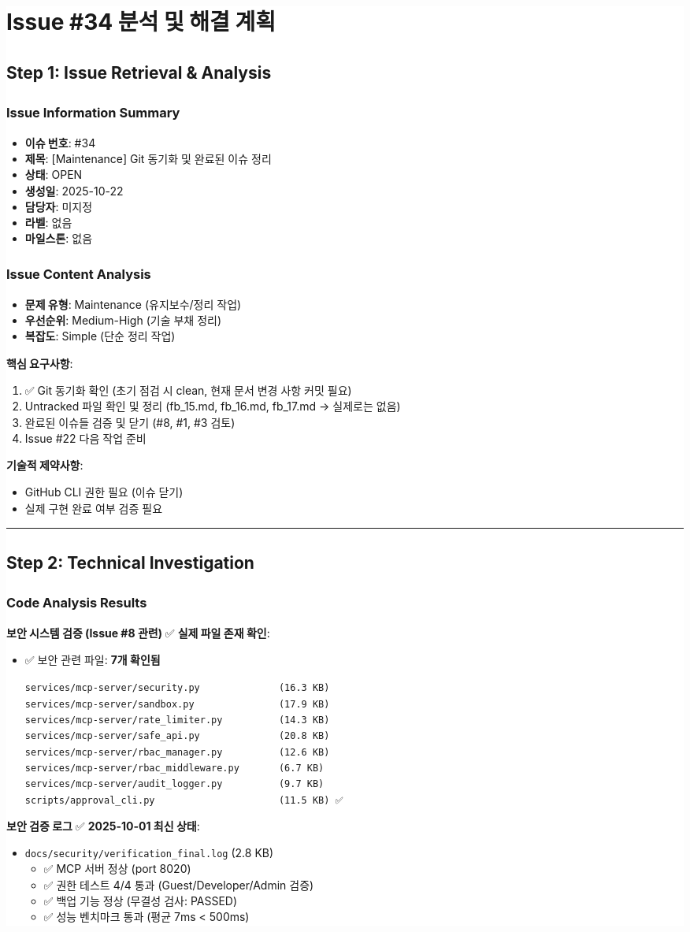 # Issue #34 분석 및 해결 계획

## Step 1: Issue Retrieval & Analysis

### Issue Information Summary
- **이슈 번호**: #34
- **제목**: [Maintenance] Git 동기화 및 완료된 이슈 정리
- **상태**: OPEN
- **생성일**: 2025-10-22
- **담당자**: 미지정
- **라벨**: 없음
- **마일스톤**: 없음

### Issue Content Analysis
- **문제 유형**: Maintenance (유지보수/정리 작업)
- **우선순위**: Medium-High (기술 부채 정리)
- **복잡도**: Simple (단순 정리 작업)

**핵심 요구사항**:
1. ✅ Git 동기화 확인 (초기 점검 시 clean, 현재 문서 변경 사항 커밋 필요)
2. Untracked 파일 확인 및 정리 (fb_15.md, fb_16.md, fb_17.md → 실제로는 없음)
3. 완료된 이슈들 검증 및 닫기 (#8, #1, #3 검토)
4. Issue #22 다음 작업 준비

**기술적 제약사항**:
- GitHub CLI 권한 필요 (이슈 닫기)
- 실제 구현 완료 여부 검증 필요

---

## Step 2: Technical Investigation

### Code Analysis Results

**보안 시스템 검증 (Issue #8 관련)** ✅ **실제 파일 존재 확인**:
- ✅ 보안 관련 파일: **7개 확인됨**
  ```
  services/mcp-server/security.py              (16.3 KB)
  services/mcp-server/sandbox.py               (17.9 KB)
  services/mcp-server/rate_limiter.py          (14.3 KB)
  services/mcp-server/safe_api.py              (20.8 KB)
  services/mcp-server/rbac_manager.py          (12.6 KB)
  services/mcp-server/rbac_middleware.py       (6.7 KB)
  services/mcp-server/audit_logger.py          (9.7 KB)
  scripts/approval_cli.py                      (11.5 KB) ✅
  ```

**보안 검증 로그** ✅ **2025-10-01 최신 상태**:
- `docs/security/verification_final.log` (2.8 KB)
  - ✅ MCP 서버 정상 (port 8020)
  - ✅ 권한 테스트 4/4 통과 (Guest/Developer/Admin 검증)
  - ✅ 백업 기능 정상 (무결성 검사: PASSED)
  - ✅ 성능 벤치마크 통과 (평균 7ms < 500ms)
